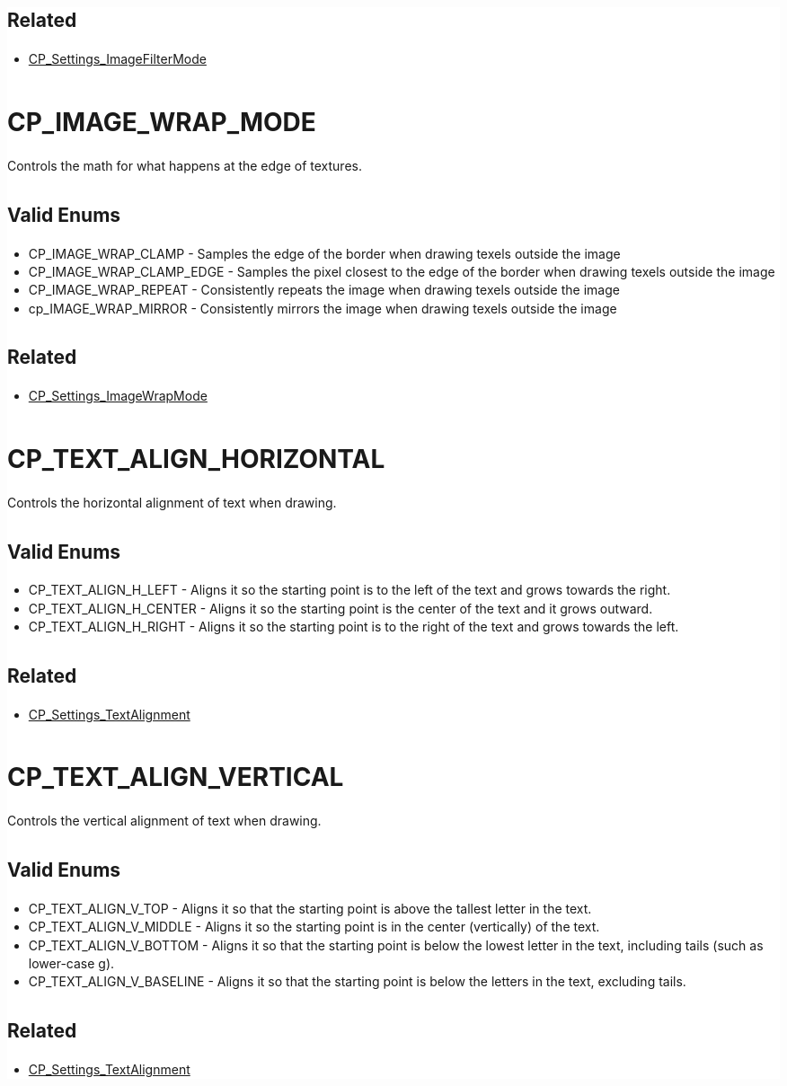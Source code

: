 ## Related
* [CP_Settings_ImageFilterMode](Settings.md#cp_settings_imagefiltermode)

# CP_IMAGE_WRAP_MODE
Controls the math for what happens at the edge of textures.

## Valid Enums
* CP_IMAGE_WRAP_CLAMP - Samples the edge of the border when drawing texels outside the image
* CP_IMAGE_WRAP_CLAMP_EDGE - Samples the pixel closest to the edge of the border when drawing texels outside the image
* CP_IMAGE_WRAP_REPEAT - Consistently repeats the image when drawing texels outside the image
* cp_IMAGE_WRAP_MIRROR - Consistently mirrors the image when drawing texels outside the image

## Related
* [CP_Settings_ImageWrapMode](Settings.md#cp_settings_imagewrapmode)

# CP_TEXT_ALIGN_HORIZONTAL
Controls the horizontal alignment of text when drawing.

## Valid Enums
* CP_TEXT_ALIGN_H_LEFT - Aligns it so the starting point is to the left of the text and grows towards the right.
* CP_TEXT_ALIGN_H_CENTER - Aligns it so the starting point is the center of the text and it grows outward.
* CP_TEXT_ALIGN_H_RIGHT - Aligns it so the starting point is to the right of the text and grows towards the left.

## Related
* [CP_Settings_TextAlignment](Settings.md#cp_settings_textalignment)

# CP_TEXT_ALIGN_VERTICAL
Controls the vertical alignment of text when drawing.

## Valid Enums
* CP_TEXT_ALIGN_V_TOP - Aligns it so that the starting point is above the tallest letter in the text.
* CP_TEXT_ALIGN_V_MIDDLE - Aligns it so the starting point is in the center (vertically) of the text.
* CP_TEXT_ALIGN_V_BOTTOM - Aligns it so that the starting point is below the lowest letter in the text, including tails (such as lower-case g).
* CP_TEXT_ALIGN_V_BASELINE - Aligns it so that the starting point is below the letters in the text, excluding tails.

## Related
* [CP_Settings_TextAlignment](Settings.md#cp_settings_textalignment)
